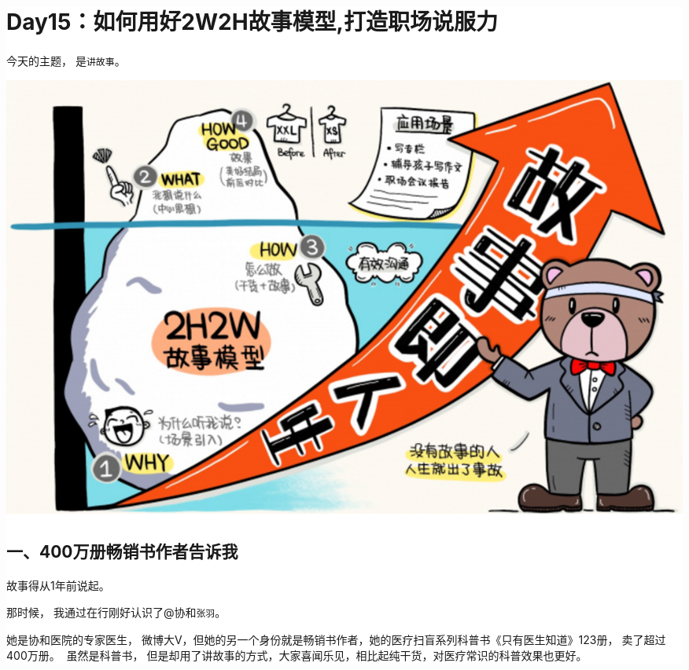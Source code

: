 # Day15：如何用好2W2H故事模型,打造职场说服力

今天的主题， 是`讲故事`。

![15.2W2H故事模型-视觉笔记](./media/15.2W2H故事模型-视觉笔记.png)

## 一、400万册畅销书作者告诉我

故事得从1年前说起。  

那时候， 我通过在行刚好认识了@协和`张羽`。 

她是协和医院的专家医生， 微博大V，但她的另一个身份就是畅销书作者，她的医疗扫盲系列科普书《只有医生知道》123册， 卖了超过400万册。 
虽然是科普书， 但是却用了讲故事的方式，大家喜闻乐见，相比起纯干货，对医疗常识的科普效果也更好。

